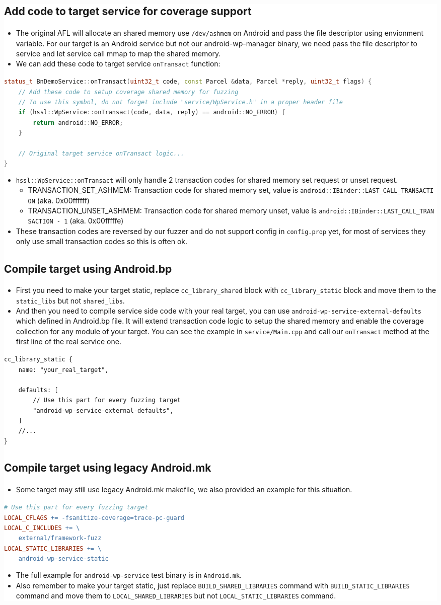 ## Add code to target service for coverage support
- The original AFL will allocate an shared memory use `/dev/ashmem` on Android and pass the file descriptor using envionment variable. For our target is an Android service but not our android-wp-manager binary, we need pass the file descriptor to service and let service call mmap to map the shared memory.
- We can add these code to target service `onTransact` function:
```cpp
status_t BnDemoService::onTransact(uint32_t code, const Parcel &data, Parcel *reply, uint32_t flags) {
    // Add these code to setup coverage shared memory for fuzzing
    // To use this symbol, do not forget include "service/WpService.h" in a proper header file
    if (hssl::WpService::onTransact(code, data, reply) == android::NO_ERROR) {
        return android::NO_ERROR;
    }

    // Original target service onTransact logic...
}
```
- `hssl::WpService::onTransact` will only handle 2 transaction codes for shared memory set request or unset request.
    - TRANSACTION_SET_ASHMEM: Transaction code for shared memory set, value is `android::IBinder::LAST_CALL_TRANSACTION` (aka. 0x00ffffff)
    - TRANSACTION_UNSET_ASHMEM: Transaction code for shared memory unset, value is `android::IBinder::LAST_CALL_TRANSACTION - 1` (aka. 0x00fffffe)
- These transaction codes are reversed by our fuzzer and do not support config in `config.prop` yet, for most of services they only use small transaction codes so this is often ok.

## Compile target using Android.bp
- First you need to make your target static, replace `cc_library_shared` block with `cc_library_static` block and move them to the `static_libs` but not `shared_libs`.
- And then you need to compile service side code with your real target, you can use `android-wp-service-external-defaults` which defined in Android.bp file. It will extend transaction code logic to setup the shared memory and enable the coverage collection for any module of your target. You can see the example in `service/Main.cpp` and call our `onTransact` method at the first line of the real service one.
```blueprint
cc_library_static {
    name: "your_real_target",

    defaults: [
        // Use this part for every fuzzing target
        "android-wp-service-external-defaults",
    ]
    //...
}
```

## Compile target using legacy Android.mk
- Some target may still use legacy Android.mk makefile, we also provided an example for this situation.
```makefile
# Use this part for every fuzzing target
LOCAL_CFLAGS += -fsanitize-coverage=trace-pc-guard
LOCAL_C_INCLUDES += \
	external/framework-fuzz
LOCAL_STATIC_LIBRARIES += \
	android-wp-service-static
```
- The full example for `android-wp-service` test binary is in `Android.mk`.
- Also remember to make your target static, just replace `BUILD_SHARED_LIBRARIES` command with `BUILD_STATIC_LIBRARIES` command and move them to `LOCAL_SHARED_LIBRARIES` but not `LOCAL_STATIC_LIBRARIES` command.
